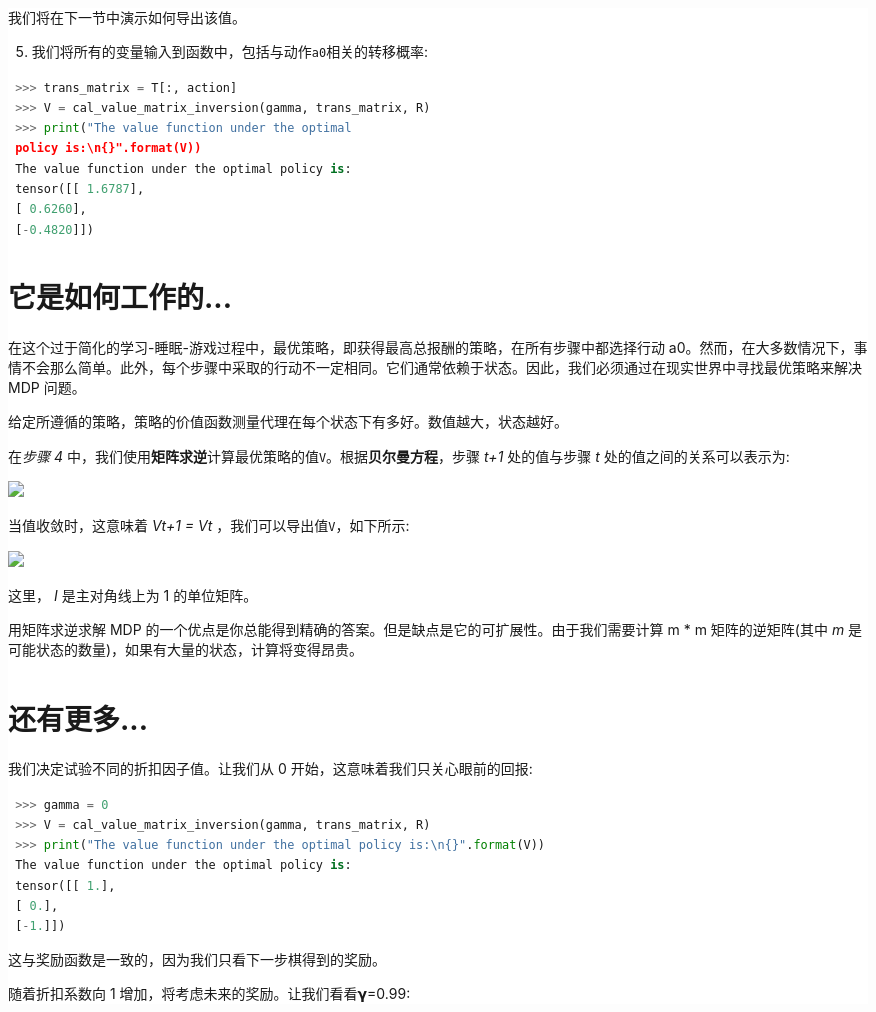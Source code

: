 我们将在下一节中演示如何导出该值。

5.  我们将所有的变量输入到函数中，包括与动作`a0`相关的转移概率:

```py
 >>> trans_matrix = T[:, action]
 >>> V = cal_value_matrix_inversion(gamma, trans_matrix, R)
 >>> print("The value function under the optimal 
 policy is:\n{}".format(V))
 The value function under the optimal policy is:
 tensor([[ 1.6787],
 [ 0.6260],
 [-0.4820]])
```

<title>How it works...</title> <link rel="stylesheet" href="css/style.css" type="text/css"> 

# 它是如何工作的...

在这个过于简化的学习-睡眠-游戏过程中，最优策略，即获得最高总报酬的策略，在所有步骤中都选择行动 a0。然而，在大多数情况下，事情不会那么简单。此外，每个步骤中采取的行动不一定相同。它们通常依赖于状态。因此，我们必须通过在现实世界中寻找最优策略来解决 MDP 问题。

给定所遵循的策略，策略的价值函数测量代理在每个状态下有多好。数值越大，状态越好。

在*步骤 4* 中，我们使用**矩阵求逆**计算最优策略的值`V`。根据**贝尔曼方程**，步骤 *t+1* 处的值与步骤 *t* 处的值之间的关系可以表示为:

![](assets/56fc727f-bb72-4413-8ebf-104b07f358b8.png)

当值收敛时，这意味着 *Vt+1 = Vt* ，我们可以导出值`V`，如下所示:

![](assets/7f19bce0-3a09-4649-87f8-f2e13badfd54.png)

这里， *I* 是主对角线上为 1 的单位矩阵。

用矩阵求逆求解 MDP 的一个优点是你总能得到精确的答案。但是缺点是它的可扩展性。由于我们需要计算 m * m 矩阵的逆矩阵(其中 *m* 是可能状态的数量)，如果有大量的状态，计算将变得昂贵。

<title>There's more...</title> <link rel="stylesheet" href="css/style.css" type="text/css"> 

# 还有更多...

我们决定试验不同的折扣因子值。让我们从 0 开始，这意味着我们只关心眼前的回报:

```py
 >>> gamma = 0
 >>> V = cal_value_matrix_inversion(gamma, trans_matrix, R)
 >>> print("The value function under the optimal policy is:\n{}".format(V))
 The value function under the optimal policy is:
 tensor([[ 1.],
 [ 0.],
 [-1.]])
```

这与奖励函数是一致的，因为我们只看下一步棋得到的奖励。

随着折扣系数向 1 增加，将考虑未来的奖励。让我们看看𝝲=0.99:

